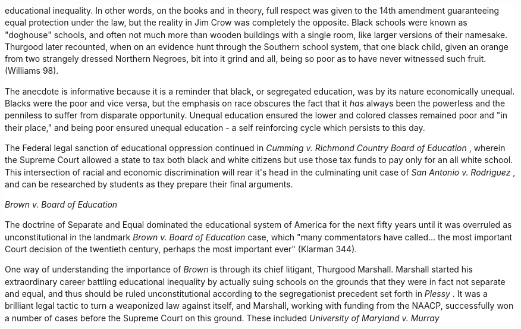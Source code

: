 educational inequality. In other words, on the books and in theory, full respect was given to the 14th amendment guaranteeing equal protection under the law, but the reality in Jim Crow was completely the opposite. Black schools were known as "doghouse" schools, and often not much more than wooden buildings with a single room, like larger versions of their namesake. Thurgood later recounted, when on an evidence hunt through the Southern school system, that one black child, given an orange from two strangely dressed Northern Negroes, bit into it grind and all, being so poor as to have never witnessed such fruit. (Williams 98).
</p>
<p>
The anecdote is informative because it is a reminder that black, or segregated education, was by its nature economically unequal. Blacks were the poor and vice versa, but the emphasis on race obscures the fact that it
<i>
has
</i>
always been the powerless and the penniless to suffer from disparate opportunity. Unequal education ensured the lower and colored classes remained poor and "in their place," and being poor ensured unequal education - a self reinforcing cycle which persists to this day.
</p>
<p>
The Federal legal sanction of educational oppression continued in
<i>
Cumming v. Richmond Country Board of Education
</i>
, wherein the Supreme Court allowed a state to tax both black and white citizens but use those tax funds to pay only for an all white school. This intersection of racial and economic discrimination will rear it's head in the culminating unit case of
<i>
San Antonio v. Rodriguez
</i>
, and can be researched by students as they prepare their final arguments.
</p>
<p>
<i>
Brown v. Board of Education
</i>
</p>
<p>
The doctrine of Separate and Equal dominated the educational system of America for the next fifty years until it was overruled as unconstitutional in the landmark
<i>
Brown v. Board of Education
</i>
case, which "many commentators have called… the most important Court decision of the twentieth century, perhaps the most important ever" (Klarman 344).
</p>
<p>
One way of understanding the importance of
<i>
Brown
</i>
is through its chief litigant, Thurgood Marshall. Marshall started his extraordinary career battling educational inequality by actually suing schools on the grounds that they were in fact not separate and equal, and thus should be ruled unconstitutional according to the segregationist precedent set forth in
<i>
Plessy
</i>
. It was a brilliant legal tactic to turn a weaponized law against itself, and Marshall, working with funding from the NAACP, successfully won a number of cases before the Supreme Court on this ground. These included
<i>
University of Maryland v. Murray
</i>